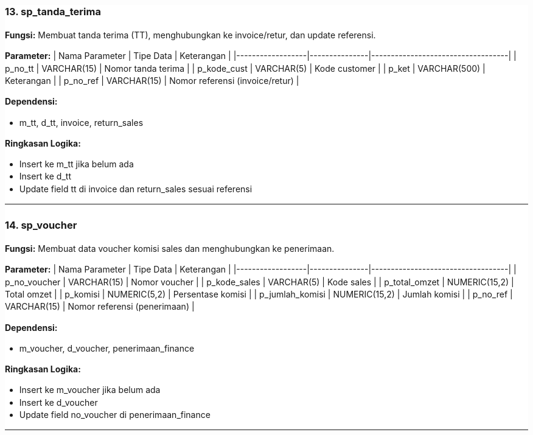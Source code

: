 
### 13. **sp_tanda_terima**
**Fungsi:** Membuat tanda terima (TT), menghubungkan ke invoice/retur, dan update referensi.

**Parameter:**
| Nama Parameter   | Tipe Data      | Keterangan                       |
|------------------|---------------|-----------------------------------|
| p_no_tt          | VARCHAR(15)   | Nomor tanda terima                |
| p_kode_cust      | VARCHAR(5)    | Kode customer                     |
| p_ket            | VARCHAR(500)  | Keterangan                        |
| p_no_ref         | VARCHAR(15)   | Nomor referensi (invoice/retur)   |

**Dependensi:**
- m_tt, d_tt, invoice, return_sales

**Ringkasan Logika:**
- Insert ke m_tt jika belum ada
- Insert ke d_tt
- Update field tt di invoice dan return_sales sesuai referensi

---

### 14. **sp_voucher**
**Fungsi:** Membuat data voucher komisi sales dan menghubungkan ke penerimaan.

**Parameter:**
| Nama Parameter   | Tipe Data      | Keterangan                       |
|------------------|---------------|-----------------------------------|
| p_no_voucher     | VARCHAR(15)   | Nomor voucher                    |
| p_kode_sales     | VARCHAR(5)    | Kode sales                       |
| p_total_omzet    | NUMERIC(15,2) | Total omzet                      |
| p_komisi         | NUMERIC(5,2)  | Persentase komisi                |
| p_jumlah_komisi  | NUMERIC(15,2) | Jumlah komisi                    |
| p_no_ref         | VARCHAR(15)   | Nomor referensi (penerimaan)     |

**Dependensi:**
- m_voucher, d_voucher, penerimaan_finance

**Ringkasan Logika:**
- Insert ke m_voucher jika belum ada
- Insert ke d_voucher
- Update field no_voucher di penerimaan_finance

---
